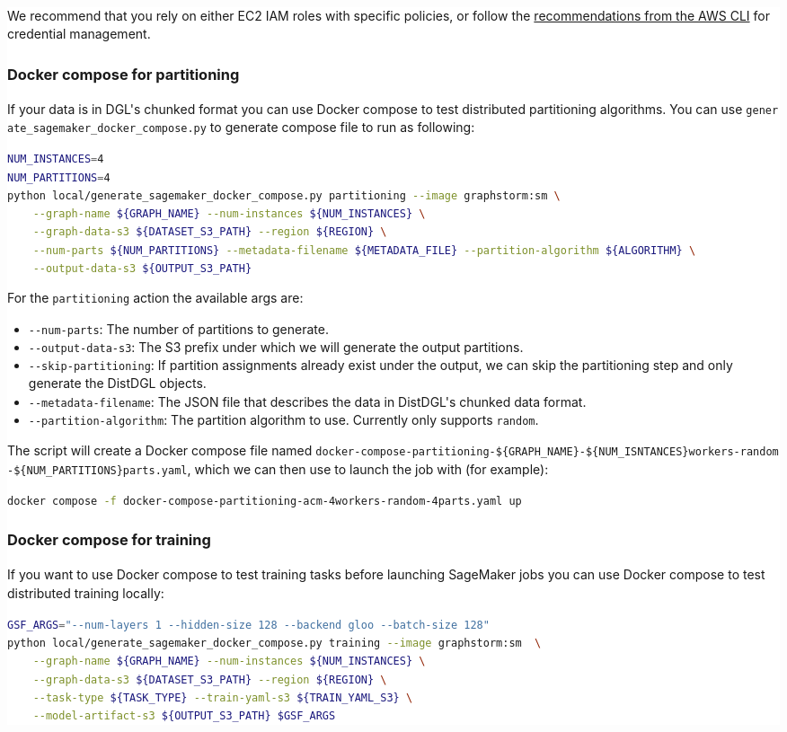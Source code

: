 We recommend that you rely on either EC2 IAM roles with specific policies, or follow the
[recommendations from the AWS CLI](https://docs.aws.amazon.com/cli/latest/userguide/cli-chap-authentication.html)
for credential management.


### Docker compose for partitioning

If your data is in DGL's chunked format you can use Docker compose to test distributed partitioning algorithms.
You can use `generate_sagemaker_docker_compose.py` to generate compose file to run as following:

```bash
NUM_INSTANCES=4
NUM_PARTITIONS=4
python local/generate_sagemaker_docker_compose.py partitioning --image graphstorm:sm \
    --graph-name ${GRAPH_NAME} --num-instances ${NUM_INSTANCES} \
    --graph-data-s3 ${DATASET_S3_PATH} --region ${REGION} \
    --num-parts ${NUM_PARTITIONS} --metadata-filename ${METADATA_FILE} --partition-algorithm ${ALGORITHM} \
    --output-data-s3 ${OUTPUT_S3_PATH}
```

For the `partitioning` action the available args are:

* `--num-parts`: The number of partitions to generate.
* `--output-data-s3`: The S3 prefix under which we will generate the output partitions.
* `--skip-partitioning`: If partition assignments already exist under the output, we can skip the
    partitioning step and only generate the DistDGL objects.
* `--metadata-filename`: The JSON file that describes the data in DistDGL's chunked data format.
* `--partition-algorithm`: The partition algorithm to use. Currently only supports `random`.


The script will create a Docker compose file named
`docker-compose-partitioning-${GRAPH_NAME}-${NUM_ISNTANCES}workers-random-${NUM_PARTITIONS}parts.yaml`,
which we can then use to launch the job with (for example):

```bash
docker compose -f docker-compose-partitioning-acm-4workers-random-4parts.yaml up
```


### Docker compose for training
If you want to use Docker compose to test training tasks before launching SageMaker jobs you can use
Docker compose to test distributed training locally:

```bash
GSF_ARGS="--num-layers 1 --hidden-size 128 --backend gloo --batch-size 128"
python local/generate_sagemaker_docker_compose.py training --image graphstorm:sm  \
    --graph-name ${GRAPH_NAME} --num-instances ${NUM_INSTANCES} \
    --graph-data-s3 ${DATASET_S3_PATH} --region ${REGION} \
    --task-type ${TASK_TYPE} --train-yaml-s3 ${TRAIN_YAML_S3} \
    --model-artifact-s3 ${OUTPUT_S3_PATH} $GSF_ARGS
```
